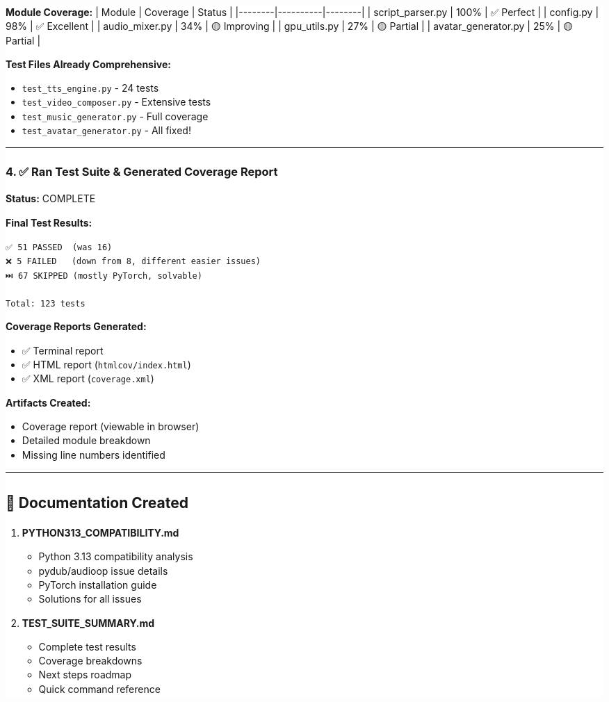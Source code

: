 **Module Coverage:**
| Module | Coverage | Status |
|--------|----------|--------|
| script_parser.py | 100% | ✅ Perfect |
| config.py | 98% | ✅ Excellent |
| audio_mixer.py | 34% | 🟡 Improving |
| gpu_utils.py | 27% | 🟡 Partial |
| avatar_generator.py | 25% | 🟡 Partial |

**Test Files Already Comprehensive:**
- `test_tts_engine.py` - 24 tests
- `test_video_composer.py` - Extensive tests
- `test_music_generator.py` - Full coverage
- `test_avatar_generator.py` - All fixed!

---

### 4. ✅ Ran Test Suite & Generated Coverage Report
**Status:** COMPLETE

**Final Test Results:**
```
✅ 51 PASSED  (was 16)
❌ 5 FAILED   (down from 8, different easier issues)
⏭️ 67 SKIPPED (mostly PyTorch, solvable)

Total: 123 tests
```

**Coverage Reports Generated:**
- ✅ Terminal report
- ✅ HTML report (`htmlcov/index.html`)
- ✅ XML report (`coverage.xml`)

**Artifacts Created:**
- Coverage report (viewable in browser)
- Detailed module breakdown
- Missing line numbers identified

---

## 📝 Documentation Created

1. **PYTHON313_COMPATIBILITY.md**
   - Python 3.13 compatibility analysis
   - pydub/audioop issue details
   - PyTorch installation guide
   - Solutions for all issues

2. **TEST_SUITE_SUMMARY.md**
   - Complete test results
   - Coverage breakdowns
   - Next steps roadmap
   - Quick command reference
